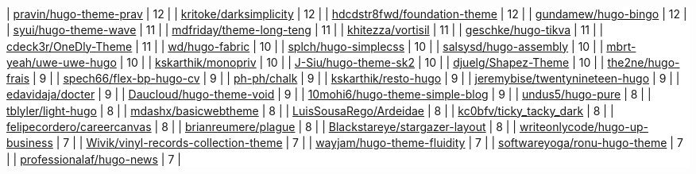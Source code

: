 | [pravin/hugo-theme-prav](https://github.com/pravin/hugo-theme-prav) | 12 |
| [kritoke/darksimplicity](https://github.com/kritoke/darksimplicity) | 12 |
| [hdcdstr8fwd/foundation-theme](https://github.com/hdcdstr8fwd/foundation-theme) | 12 |
| [gundamew/hugo-bingo](https://github.com/gundamew/hugo-bingo) | 12 |
| [syui/hugo-theme-wave](https://github.com/syui/hugo-theme-wave) | 11 |
| [mdfriday/theme-long-teng](https://github.com/mdfriday/theme-long-teng) | 11 |
| [khitezza/vortisil](https://github.com/khitezza/vortisil) | 11 |
| [geschke/hugo-tikva](https://github.com/geschke/hugo-tikva) | 11 |
| [cdeck3r/OneDly-Theme](https://github.com/cdeck3r/OneDly-Theme) | 11 |
| [wd/hugo-fabric](https://github.com/wd/hugo-fabric) | 10 |
| [splch/hugo-simplecss](https://github.com/splch/hugo-simplecss) | 10 |
| [salsysd/hugo-assembly](https://github.com/salsysd/hugo-assembly) | 10 |
| [mbrt-yeah/uwe-uwe-hugo](https://github.com/mbrt-yeah/uwe-uwe-hugo) | 10 |
| [kskarthik/monopriv](https://gitlab.com/kskarthik/monopriv) | 10 |
| [J-Siu/hugo-theme-sk2](https://github.com/J-Siu/hugo-theme-sk2) | 10 |
| [djuelg/Shapez-Theme](https://github.com/djuelg/Shapez-Theme) | 10 |
| [the2ne/hugo-frais](https://github.com/the2ne/hugo-frais) | 9 |
| [spech66/flex-bp-hugo-cv](https://github.com/spech66/flex-bp-hugo-cv) | 9 |
| [ph-ph/chalk](https://github.com/ph-ph/chalk) | 9 |
| [kskarthik/resto-hugo](https://gitlab.com/kskarthik/resto-hugo) | 9 |
| [jeremybise/twentynineteen-hugo](https://github.com/jeremybise/twentynineteen-hugo) | 9 |
| [edavidaja/docter](https://github.com/edavidaja/docter) | 9 |
| [Daucloud/hugo-theme-void](https://github.com/Daucloud/hugo-theme-void) | 9 |
| [10mohi6/hugo-theme-simple-blog](https://github.com/10mohi6/hugo-theme-simple-blog) | 9 |
| [undus5/hugo-pure](https://github.com/undus5/hugo-pure) | 8 |
| [tblyler/light-hugo](https://github.com/tblyler/light-hugo) | 8 |
| [mdashx/basicwebtheme](https://github.com/mdashx/basicwebtheme) | 8 |
| [LuisSousaRego/Ardeidae](https://github.com/LuisSousaRego/Ardeidae) | 8 |
| [kc0bfv/ticky_tacky_dark](https://github.com/kc0bfv/ticky_tacky_dark) | 8 |
| [felipecordero/careercanvas](https://github.com/felipecordero/careercanvas) | 8 |
| [brianreumere/plague](https://github.com/brianreumere/plague) | 8 |
| [Blackstareye/stargazer-layout](https://github.com/Blackstareye/stargazer-layout) | 8 |
| [writeonlycode/hugo-up-business](https://github.com/writeonlycode/hugo-up-business) | 7 |
| [Wivik/vinyl-records-collection-theme](https://github.com/Wivik/vinyl-records-collection-theme) | 7 |
| [wayjam/hugo-theme-fluidity](https://github.com/wayjam/hugo-theme-fluidity) | 7 |
| [softwareyoga/ronu-hugo-theme](https://github.com/softwareyoga/ronu-hugo-theme) | 7 |
| [professionalaf/hugo-news](https://github.com/professionalaf/hugo-news) | 7 |